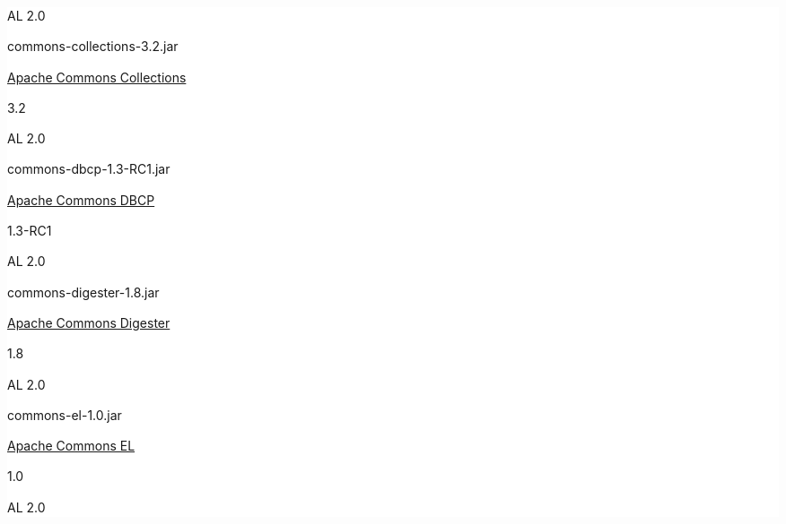 AL 2.0

</td></tr><tr><td colspan="1">

commons-collections-3.2.jar

</td><td colspan="1">

[Apache Commons Collections](http://commons.apache.org/collections/)

</td><td colspan="1">

3.2

</td><td colspan="1">

AL 2.0

</td></tr><tr><td colspan="1">

commons-dbcp-1.3-RC1.jar

</td><td colspan="1">

[Apache Commons DBCP](http://commons.apache.org/dbcp/)

</td><td colspan="1">

1.3-RC1

</td><td colspan="1">

AL 2.0

</td></tr><tr><td colspan="1">

commons-digester-1.8.jar

</td><td colspan="1">

[Apache Commons Digester](http://commons.apache.org/digester/)

</td><td colspan="1">

1.8

</td><td colspan="1">

AL 2.0

</td></tr><tr><td colspan="1">

commons-el-1.0.jar

</td><td colspan="1">

[Apache Commons EL](http://commons.apache.org/el/)

</td><td colspan="1">

1.0

</td><td colspan="1">

AL 2.0
